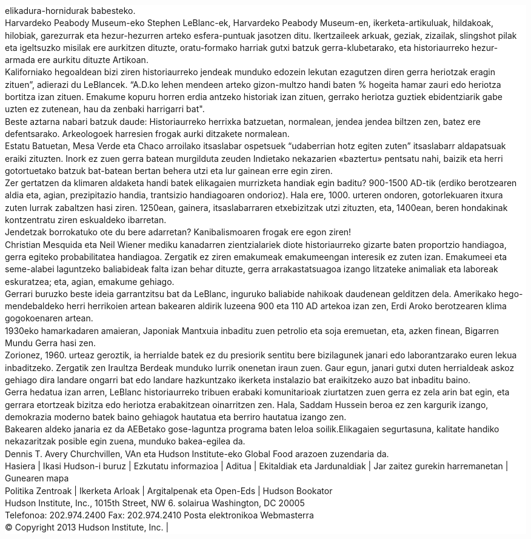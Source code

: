elikadura-hornidurak babesteko.<br/>Harvardeko Peabody Museum-eko Stephen LeBlanc-ek, Harvardeko Peabody Museum-en, ikerketa-artikuluak, hildakoak, hilobiak, garezurrak eta hezur-hezurren arteko esfera-puntuak jasotzen ditu. Ikertzaileek arkuak, geziak, zizailak, slingshot pilak eta igeltsuzko misilak ere aurkitzen dituzte, oratu-formako harriak gutxi batzuk gerra-klubetarako, eta historiaurreko hezur-armada ere aurkitu dituzte Artikoan.<br/>Kaliforniako hegoaldean bizi ziren historiaurreko jendeak munduko edozein lekutan ezagutzen diren gerra heriotzak eragin zituen”, adierazi du LeBlancek. “A.D.ko lehen mendeen arteko gizon-multzo handi baten % hogeita hamar zauri edo heriotza bortitza izan zituen. Emakume kopuru horren erdia antzeko historiak izan zituen, gerrako heriotza guztiek ebidentziarik gabe uzten ez zutenean, hau da zenbaki harrigarri bat".<br/>Beste aztarna nabari batzuk daude: Historiaurreko herrixka batzuetan, normalean, jendea jendea biltzen zen, batez ere defentsarako. Arkeologoek harresien frogak aurki ditzakete normalean.<br/>Estatu Batuetan, Mesa Verde eta Chaco arroilako itsaslabar ospetsuek “udaberrian hotz egiten zuten” itsaslabarr aldapatsuak eraiki zituzten. Inork ez zuen gerra batean murgilduta zeuden Indietako nekazarien «baztertu» pentsatu nahi, baizik eta herri gotortuetako batzuk bat-batean bertan behera utzi eta lur gainean erre egin ziren.<br/>Zer gertatzen da klimaren aldaketa handi batek elikagaien murrizketa handiak egin baditu? 900-1500 AD-tik (erdiko berotzearen aldia eta, agian, prezipitazio handia, trantsizio handiagoaren ondorioz). Hala ere, 1000. urteren ondoren, gotorlekuaren itxura zuten lurrak zabaltzen hasi ziren. 1250ean, gainera, itsaslabarraren etxebizitzak utzi zituzten, eta, 1400ean, beren hondakinak kontzentratu ziren eskualdeko ibarretan.<br/>Jendetzak borrokatuko ote du bere adarretan? Kanibalismoaren frogak ere egon ziren!<br/>Christian Mesquida eta Neil Wiener mediku kanadarren zientzialariek diote historiaurreko gizarte baten proportzio handiagoa, gerra egiteko probabilitatea handiagoa. Zergatik ez ziren emakumeak emakumeengan interesik ez zuten izan. Emakumeei eta seme-alabei laguntzeko baliabideak falta izan behar dituzte, gerra arrakastatsuagoa izango litzateke animaliak eta laboreak eskuratzea; eta, agian, emakume gehiago.<br/>Gerrari buruzko beste ideia garrantzitsu bat da LeBlanc, inguruko baliabide nahikoak daudenean gelditzen dela. Amerikako hego-mendebaldeko herri herrikoien artean bakearen aldirik luzeena 900 eta 110 AD artekoa izan zen, Erdi Aroko berotzearen klima gogokoenaren artean.<br/>1930eko hamarkadaren amaieran, Japoniak Mantxuia inbaditu zuen petrolio eta soja eremuetan, eta, azken finean, Bigarren Mundu Gerra hasi zen.<br/>Zorionez, 1960. urteaz geroztik, ia herrialde batek ez du presiorik sentitu bere bizilagunek janari edo laborantzarako euren lekua inbaditzeko. Zergatik zen Iraultza Berdeak munduko lurrik onenetan iraun zuen. Gaur egun, janari gutxi duten herrialdeak askoz gehiago dira landare ongarri bat edo landare hazkuntzako ikerketa instalazio bat eraikitzeko auzo bat inbaditu baino.<br/>Gerra hedatua izan arren, LeBlanc historiaurreko tribuen erabaki komunitarioak ziurtatzen zuen gerra ez zela arin bat egin, eta gerrara etortzeak bizitza edo heriotza erabakitzean oinarritzen zen. Hala, Saddam Hussein beroa ez zen kargurik izango, demokrazia moderno batek baino gehiagok hautatua eta berriro hautatua izango zen.<br/>Bakearen aldeko janaria ez da AEBetako gose-laguntza programa baten leloa soilik.Elikagaien segurtasuna, kalitate handiko nekazaritzak posible egin zuena, munduko bakea-egilea da.<br/>Dennis T. Avery Churchvillen, VAn eta Hudson Institute-eko Global Food arazoen zuzendaria da.<br/>Hasiera &#124; Ikasi Hudson-i buruz &#124; Ezkutatu informazioa &#124; Aditua &#124; Ekitaldiak eta Jardunaldiak &#124; Jar zaitez gurekin harremanetan &#124; Gunearen mapa<br/>Politika Zentroak &#124; Ikerketa Arloak &#124; Argitalpenak eta Open-Eds &#124; Hudson Bookator<br/>Hudson Institute, Inc., 1015th Street, NW 6. solairua Washington, DC 20005<br/>Telefonoa: 202.974.2400 Fax: 202.974.2410 Posta elektronikoa Webmasterra<br/>© Copyright 2013 Hudson Institute, Inc. |
